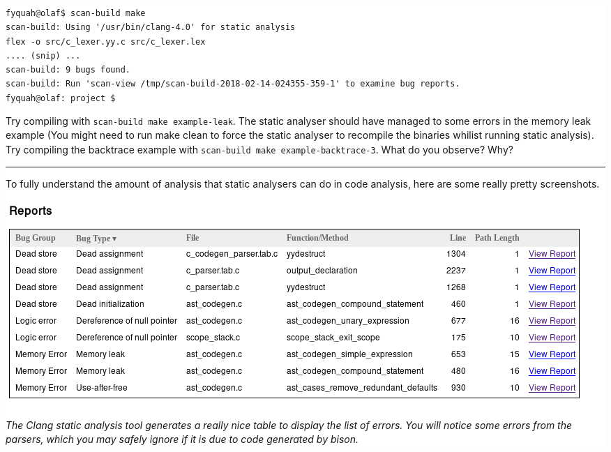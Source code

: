 ```console
fyquah@olaf$ scan-build make
scan-build: Using '/usr/bin/clang-4.0' for static analysis
flex -o src/c_lexer.yy.c src/c_lexer.lex
.... (snip) ...
scan-build: 9 bugs found.
scan-build: Run 'scan-view /tmp/scan-build-2018-02-14-024355-359-1' to examine bug reports.
fyquah@olaf: project $
```
Try compiling with `scan-build make example-leak`. The static analyser should
have managed to some errors in the memory leak example (You might need to
run make clean to force the static analyser to recompile the binaries
whilist running static analysis). Try compiling the backtrace example with
`scan-build make example-backtrace-3`. What do you observe? Why?

---

To fully understand the amount of analysis that static analysers can do
in code analysis, here are some really pretty screenshots.

![alt text](./images/scan-view-2.png "Scan View 2")

*The Clang static analysis tool generates a really nice table to display the
list of errors. You will notice some errors from the parsers, which you may
safely ignore if it is due to code generated by bison.*
